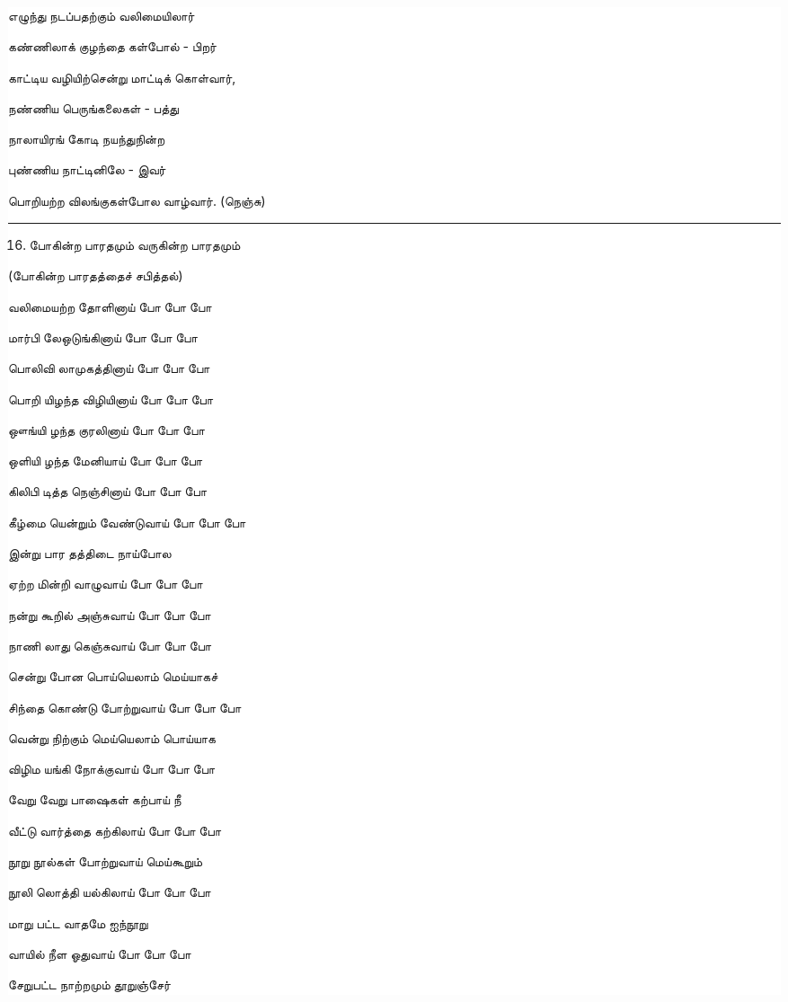 எழுந்து நடப்பதற்கும் வலிமையிலார்  

கண்ணிலாக் குழந்தை கள்போல் - பிறர்  

காட்டிய வழியிற்சென்று மாட்டிக் கொள்வார்,  

நண்ணிய பெருங்கலைகள் - பத்து  

நாலாயிரங் கோடி நயந்துநின்ற  

புண்ணிய நாட்டினிலே - இவர்  

பொறியற்ற விலங்குகள்போல வாழ்வார். (நெஞ்சு)  

-----  

16. போகின்ற பாரதமும் வருகின்ற பாரதமும்  

(போகின்ற பாரதத்தைச் சபித்தல்)  

வலிமையற்ற தோளினாய் போ போ போ  

மார்பி லேஒடுங்கினாய் போ போ போ  

பொலிவி லாமுகத்தினாய் போ போ போ  

பொறி யிழந்த விழியினாய் போ போ போ  

ஔங்யி ழந்த குரலினாய் போ போ போ  

ஒளியி ழந்த மேனியாய் போ போ போ  

கிலிபி டித்த நெஞ்சினாய் போ போ போ  

கீழ்மை யென்றும் வேண்டுவாய் போ போ போ  

இன்று பார தத்திடை நாய்போல  

ஏற்ற மின்றி வாழுவாய் போ போ போ  

நன்று கூறில் அஞ்சுவாய் போ போ போ  

நாணி லாது கெஞ்சுவாய் போ போ போ  

சென்று போன பொய்யெலாம் மெய்யாகச்  

சிந்தை கொண்டு போற்றுவாய் போ போ போ  

வென்று நிற்கும் மெய்யெலாம் பொய்யாக  

விழிம யங்கி நோக்குவாய் போ போ போ  

வேறு வேறு பாஷைகள் கற்பாய் நீ  

வீட்டு வார்த்தை கற்கிலாய் போ போ போ  

நூறு நூல்கள் போற்றுவாய் மெய்கூறும்  

நூலி லொத்தி யல்கிலாய் போ போ போ  

மாறு பட்ட வாதமே ஐந்நூறு  

வாயில் நீள ஓதுவாய் போ போ போ  

சேறுபட்ட நாற்றமும் தூறுஞ்சேர்  
